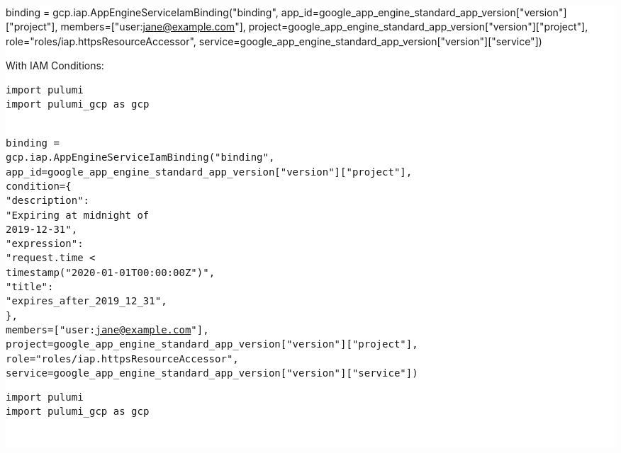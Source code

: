 <span class="n">binding</span> <span class="o">=</span> <span class="n">gcp</span><span class="o">.</span><span class="n">iap</span><span class="o">.</span><span class="n">AppEngineServiceIamBinding</span><span class="p">(</span><span class="s2">&quot;binding&quot;</span><span class="p">,</span>
    <span class="n">app_id</span><span class="o">=</span><span class="n">google_app_engine_standard_app_version</span><span class="p">[</span><span class="s2">&quot;version&quot;</span><span class="p">][</span><span class="s2">&quot;project&quot;</span><span class="p">],</span>
    <span class="n">members</span><span class="o">=</span><span class="p">[</span><span class="s2">&quot;user:jane@example.com&quot;</span><span class="p">],</span>
    <span class="n">project</span><span class="o">=</span><span class="n">google_app_engine_standard_app_version</span><span class="p">[</span><span class="s2">&quot;version&quot;</span><span class="p">][</span><span class="s2">&quot;project&quot;</span><span class="p">],</span>
    <span class="n">role</span><span class="o">=</span><span class="s2">&quot;roles/iap.httpsResourceAccessor&quot;</span><span class="p">,</span>
    <span class="n">service</span><span class="o">=</span><span class="n">google_app_engine_standard_app_version</span><span class="p">[</span><span class="s2">&quot;version&quot;</span><span class="p">][</span><span class="s2">&quot;service&quot;</span><span class="p">])</span>
</pre></div>
</div>
<p>With IAM Conditions:</p>
<div class="highlight-python notranslate"><div class="highlight"><pre><span></span><span class="kn">import</span> <span class="nn">pulumi</span>
<span class="kn">import</span> <span class="nn">pulumi_gcp</span> <span class="k">as</span> <span class="nn">gcp</span>

<span class="n">binding</span> <span class="o">=</span> <span class="n">gcp</span><span class="o">.</span><span class="n">iap</span><span class="o">.</span><span class="n">AppEngineServiceIamBinding</span><span class="p">(</span><span class="s2">&quot;binding&quot;</span><span class="p">,</span>
    <span class="n">app_id</span><span class="o">=</span><span class="n">google_app_engine_standard_app_version</span><span class="p">[</span><span class="s2">&quot;version&quot;</span><span class="p">][</span><span class="s2">&quot;project&quot;</span><span class="p">],</span>
    <span class="n">condition</span><span class="o">=</span><span class="p">{</span>
        <span class="s2">&quot;description&quot;</span><span class="p">:</span> <span class="s2">&quot;Expiring at midnight of 2019-12-31&quot;</span><span class="p">,</span>
        <span class="s2">&quot;expression&quot;</span><span class="p">:</span> <span class="s2">&quot;request.time &lt; timestamp(&quot;</span><span class="mi">2020</span><span class="o">-</span><span class="mi">01</span><span class="o">-</span><span class="mi">01</span><span class="n">T00</span><span class="p">:</span><span class="mi">00</span><span class="p">:</span><span class="mi">00</span><span class="n">Z</span><span class="s2">&quot;)&quot;</span><span class="p">,</span>
        <span class="s2">&quot;title&quot;</span><span class="p">:</span> <span class="s2">&quot;expires_after_2019_12_31&quot;</span><span class="p">,</span>
    <span class="p">},</span>
    <span class="n">members</span><span class="o">=</span><span class="p">[</span><span class="s2">&quot;user:jane@example.com&quot;</span><span class="p">],</span>
    <span class="n">project</span><span class="o">=</span><span class="n">google_app_engine_standard_app_version</span><span class="p">[</span><span class="s2">&quot;version&quot;</span><span class="p">][</span><span class="s2">&quot;project&quot;</span><span class="p">],</span>
    <span class="n">role</span><span class="o">=</span><span class="s2">&quot;roles/iap.httpsResourceAccessor&quot;</span><span class="p">,</span>
    <span class="n">service</span><span class="o">=</span><span class="n">google_app_engine_standard_app_version</span><span class="p">[</span><span class="s2">&quot;version&quot;</span><span class="p">][</span><span class="s2">&quot;service&quot;</span><span class="p">])</span>
</pre></div>
</div>
<div class="highlight-python notranslate"><div class="highlight"><pre><span></span><span class="kn">import</span> <span class="nn">pulumi</span>
<span class="kn">import</span> <span class="nn">pulumi_gcp</span> <span class="k">as</span> <span class="nn">gcp</span>
